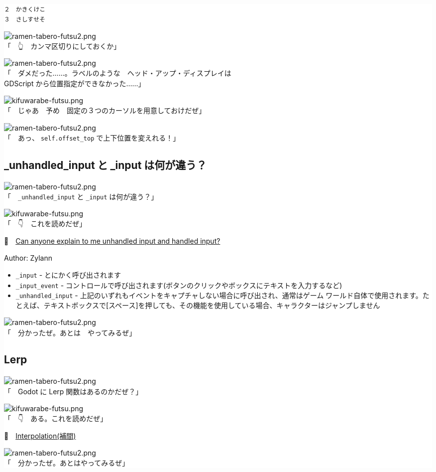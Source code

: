 ```plaintext
２　かきくけこ
３　さしすせそ
```

![ramen-tabero-futsu2.png](https://crieit.now.sh/upload_images/d27ea8dcfad541918d9094b9aed83e7d61daf8532bbbe.png)  
「　👆　カンマ区切りにしておくか」  

![ramen-tabero-futsu2.png](https://crieit.now.sh/upload_images/d27ea8dcfad541918d9094b9aed83e7d61daf8532bbbe.png)  
「　ダメだった……。ラベルのような　ヘッド・アップ・ディスプレイは  
GDScript から位置指定ができなかった……」  

![kifuwarabe-futsu.png](https://crieit.now.sh/upload_images/beaf94b260ae2602ca8cf7f5bbc769c261daf8686dbda.png)  
「　じゃあ　予め　固定の３つのカーソルを用意しておけだぜ」  

![ramen-tabero-futsu2.png](https://crieit.now.sh/upload_images/d27ea8dcfad541918d9094b9aed83e7d61daf8532bbbe.png)  
「　あっ、 `self.offset_top` で上下位置を変えれる！」  

## _unhandled_input と _input は何が違う？

![ramen-tabero-futsu2.png](https://crieit.now.sh/upload_images/d27ea8dcfad541918d9094b9aed83e7d61daf8532bbbe.png)  
「　`_unhandled_input` と `_input` は何が違う？」  

![kifuwarabe-futsu.png](https://crieit.now.sh/upload_images/beaf94b260ae2602ca8cf7f5bbc769c261daf8686dbda.png)  
「　👇　これを読めだぜ」  

📖　[Can anyone explain to me unhandled input and handled input?](https://ask.godotengine.org/12831/can-anyone-explain-to-me-unhandled-input-and-handled-input)  

Author: Zylann  

* `_input` - とにかく呼び出されます
* `_input_event` - コントロールで呼び出されます(ボタンのクリックやボックスにテキストを入力するなど)
* `_unhandled_input` - 上記のいずれもイベントをキャプチャしない場合に呼び出され、通常はゲーム ワールド自体で使用されます。たとえば、テキストボックスで[スペース]を押しても、その機能を使用している場合、キャラクターはジャンプしません

![ramen-tabero-futsu2.png](https://crieit.now.sh/upload_images/d27ea8dcfad541918d9094b9aed83e7d61daf8532bbbe.png)  
「　分かったぜ。あとは　やってみるぜ」  

## Lerp

![ramen-tabero-futsu2.png](https://crieit.now.sh/upload_images/d27ea8dcfad541918d9094b9aed83e7d61daf8532bbbe.png)  
「　Godot に Lerp 関数はあるのかだぜ？」  

![kifuwarabe-futsu.png](https://crieit.now.sh/upload_images/beaf94b260ae2602ca8cf7f5bbc769c261daf8686dbda.png)  
「　👇　ある。これを読めだぜ」  

📖　[Interpolation(補間)](https://docs.godotengine.org/ja/4.x/tutorials/math/interpolation.html)  

![ramen-tabero-futsu2.png](https://crieit.now.sh/upload_images/d27ea8dcfad541918d9094b9aed83e7d61daf8532bbbe.png)  
「　分かったぜ。あとはやってみるぜ」  
